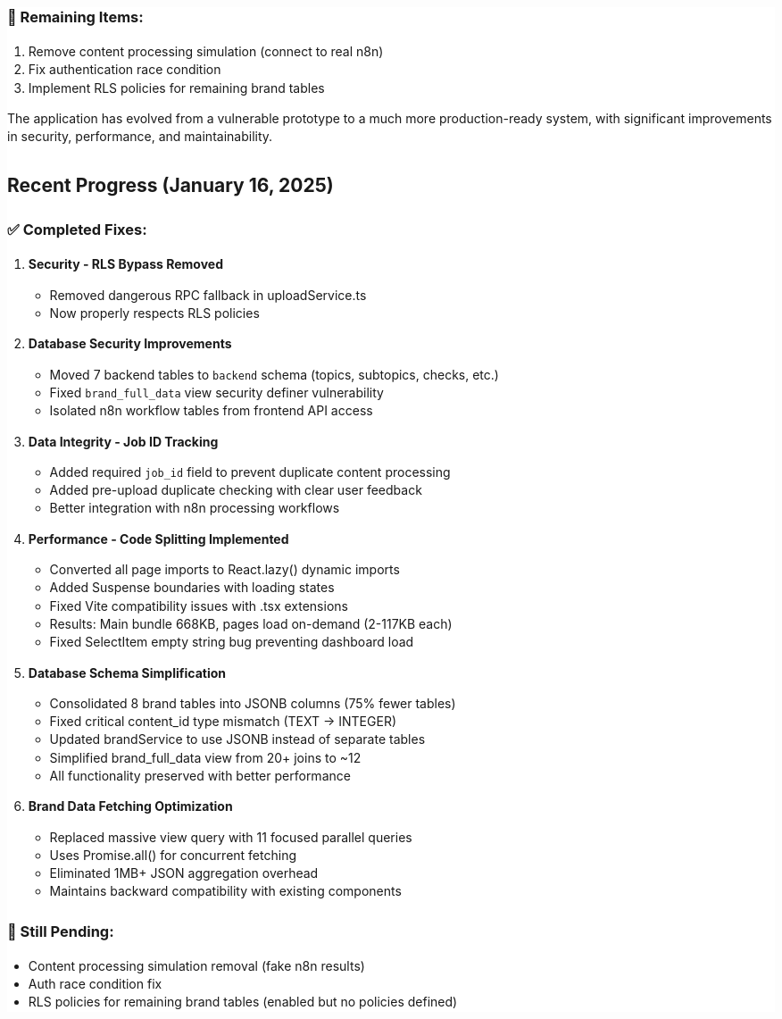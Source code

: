 ### 🚧 Remaining Items:
1. Remove content processing simulation (connect to real n8n)
2. Fix authentication race condition
3. Implement RLS policies for remaining brand tables

The application has evolved from a vulnerable prototype to a much more production-ready system, with significant improvements in security, performance, and maintainability.

## Recent Progress (January 16, 2025)

### ✅ Completed Fixes:

1. **Security - RLS Bypass Removed**
   - Removed dangerous RPC fallback in uploadService.ts
   - Now properly respects RLS policies
   
2. **Database Security Improvements**
   - Moved 7 backend tables to `backend` schema (topics, subtopics, checks, etc.)
   - Fixed `brand_full_data` view security definer vulnerability
   - Isolated n8n workflow tables from frontend API access

3. **Data Integrity - Job ID Tracking**
   - Added required `job_id` field to prevent duplicate content processing
   - Added pre-upload duplicate checking with clear user feedback
   - Better integration with n8n processing workflows

4. **Performance - Code Splitting Implemented**
   - Converted all page imports to React.lazy() dynamic imports
   - Added Suspense boundaries with loading states
   - Fixed Vite compatibility issues with .tsx extensions
   - Results: Main bundle 668KB, pages load on-demand (2-117KB each)
   - Fixed SelectItem empty string bug preventing dashboard load

5. **Database Schema Simplification**
   - Consolidated 8 brand tables into JSONB columns (75% fewer tables)
   - Fixed critical content_id type mismatch (TEXT → INTEGER)
   - Updated brandService to use JSONB instead of separate tables
   - Simplified brand_full_data view from 20+ joins to ~12
   - All functionality preserved with better performance

6. **Brand Data Fetching Optimization**
   - Replaced massive view query with 11 focused parallel queries
   - Uses Promise.all() for concurrent fetching
   - Eliminated 1MB+ JSON aggregation overhead
   - Maintains backward compatibility with existing components

### 🚧 Still Pending:

- Content processing simulation removal (fake n8n results)
- Auth race condition fix
- RLS policies for remaining brand tables (enabled but no policies defined)